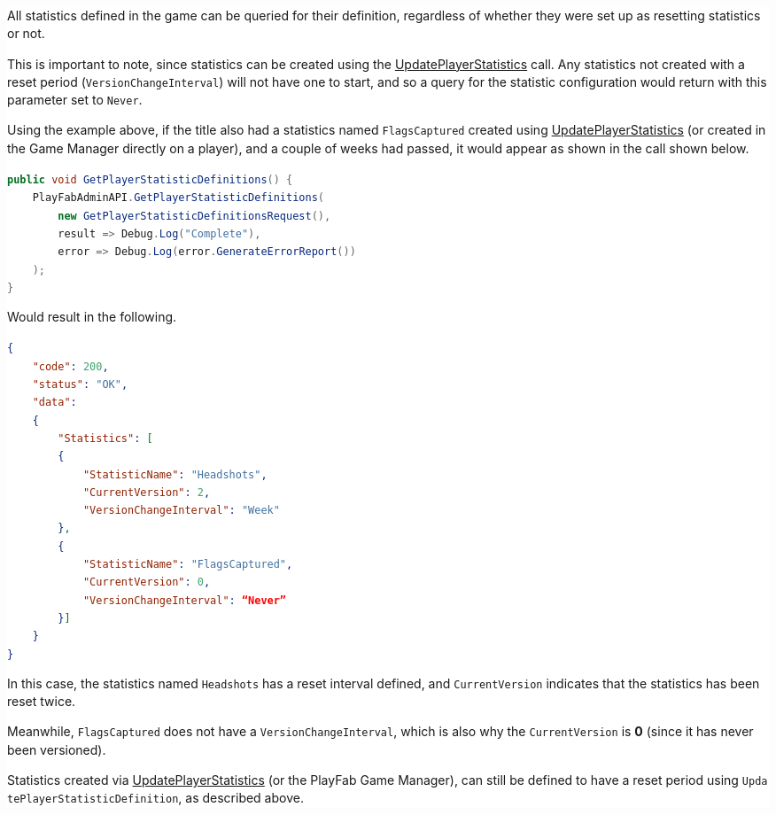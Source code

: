 All statistics defined in the game can be queried for their definition, regardless of whether they were set up as resetting statistics or not.

This is important to note, since statistics can be created using the [UpdatePlayerStatistics](xref:titleid.playfabapi.com.client.playerdatamanagement.updateplayerstatistics) call. Any statistics not created with a reset period (`VersionChangeInterval`) will not have one to start, and so a query for the statistic configuration would return with this parameter set to `Never`.

Using the example above, if the title also had a statistics named `FlagsCaptured` created using [UpdatePlayerStatistics](xref:titleid.playfabapi.com.client.playerdatamanagement.updateplayerstatistics) (or created in the Game Manager directly on a player), and a couple of weeks had passed, it would appear as shown in the call shown below.

```csharp
public void GetPlayerStatisticDefinitions() {
    PlayFabAdminAPI.GetPlayerStatisticDefinitions(
        new GetPlayerStatisticDefinitionsRequest(),
        result => Debug.Log("Complete"),
        error => Debug.Log(error.GenerateErrorReport())
    );
}
```

Would result in the following.

```json
{
    "code": 200,
    "status": "OK",
    "data":
    {
        "Statistics": [
        {
            "StatisticName": "Headshots",
            "CurrentVersion": 2,
            "VersionChangeInterval": "Week"
        },
        {
            "StatisticName": "FlagsCaptured",
            "CurrentVersion": 0,
            "VersionChangeInterval": “Never”
        }]
    }
}
```

In this case, the statistics named `Headshots` has a reset interval defined, and `CurrentVersion` indicates that the statistics has been reset twice.

Meanwhile, `FlagsCaptured` does not have a `VersionChangeInterval`, which is also why the `CurrentVersion` is **0** (since it has never been versioned).

Statistics created via [UpdatePlayerStatistics](xref:titleid.playfabapi.com.client.playerdatamanagement.updateplayerstatistics) (or the PlayFab Game Manager), can still be defined to have a reset period using `UpdatePlayerStatisticDefinition`, as described above.
